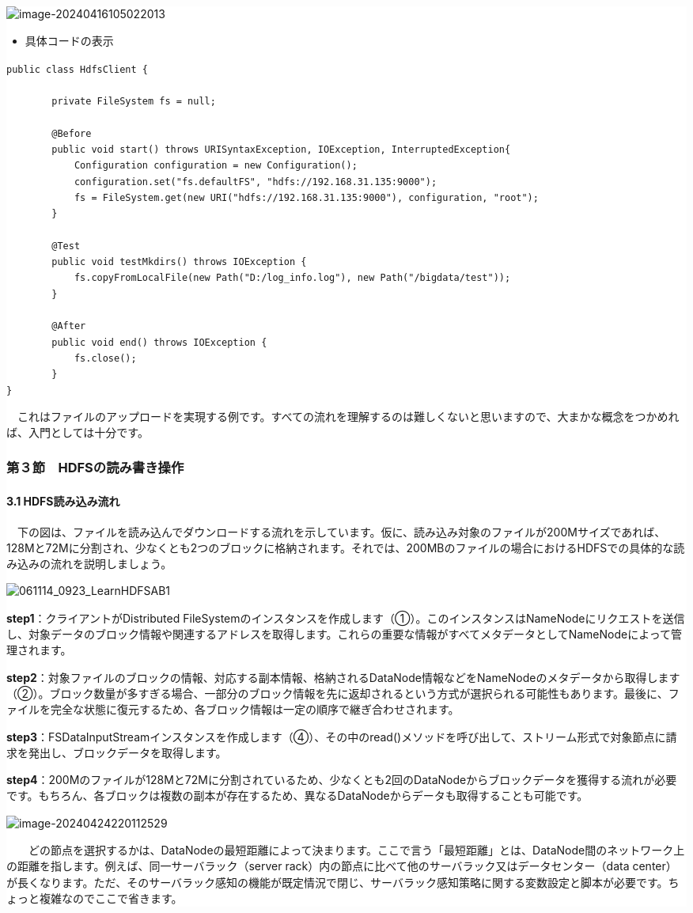 ![image-20240416105022013](D:\OneDrive\picture\Typora\BigData\Hadoop\image-20240416105022013.png)

- 具体コードの表示

```
public class HdfsClient {

        private FileSystem fs = null;
        
        @Before
        public void start() throws URISyntaxException, IOException, InterruptedException{
            Configuration configuration = new Configuration();
            configuration.set("fs.defaultFS", "hdfs://192.168.31.135:9000");
            fs = FileSystem.get(new URI("hdfs://192.168.31.135:9000"), configuration, "root");
        }
        
        @Test
        public void testMkdirs() throws IOException {
            fs.copyFromLocalFile(new Path("D:/log_info.log"), new Path("/bigdata/test"));
        }
        
        @After
        public void end() throws IOException {
            fs.close();
        }
}
```

　これはファイルのアップロードを実現する例です。すべての流れを理解するのは難しくないと思いますので、大まかな概念をつかめれば、入門としては十分です。

### 第３節　HDFSの読み書き操作

#### 3.1 HDFS読み込み流れ

　下の図は、ファイルを読み込んでダウンロードする流れを示しています。仮に、読み込み対象のファイルが200Mサイズであれば、128Mと72Mに分割され、少なくとも2つのブロックに格納されます。それでは、200MBのファイルの場合におけるHDFSでの具体的な読み込みの流れを説明しましょう。

![061114_0923_LearnHDFSAB1](D:\OneDrive\picture\Typora\BigData\Hadoop\061114_0923_LearnHDFSAB1.webp)

**step1**：クライアントがDistributed FileSystemのインスタンスを作成します（①）。このインスタンスはNameNodeにリクエストを送信し、対象データのブロック情報や関連するアドレスを取得します。これらの重要な情報がすべてメタデータとしてNameNodeによって管理されます。

**step2**：対象ファイルのブロックの情報、対応する副本情報、格納されるDataNode情報などをNameNodeのメタデータから取得します（②）。ブロック数量が多すぎる場合、一部分のブロック情報を先に返却されるという方式が選択られる可能性もあります。最後に、ファイルを完全な状態に復元するため、各ブロック情報は一定の順序で継ぎ合わせされます。

**step3**：FSDataInputStreamインスタンスを作成します（④）、その中のread()メソッドを呼び出して、ストリーム形式で対象節点に請求を発出し、ブロックデータを取得します。

**step4**：200Mのファイルが128Mと72Mに分割されているため、少なくとも2回のDataNodeからブロックデータを獲得する流れが必要です。もちろん、各ブロックは複数の副本が存在するため、異なるDataNodeからデータも取得することも可能です。

![image-20240424220112529](D:\OneDrive\picture\Typora\BigData\Hadoop\image-20240424220112529.png)

　　どの節点を選択するかは、DataNodeの最短距離によって決まります。ここで言う「最短距離」とは、DataNode間のネットワーク上の距離を指します。例えば、同一サーバラック（server rack）内の節点に比べて他のサーバラック又はデータセンター（data center）が長くなります。ただ、そのサーバラック感知の機能が既定情況で閉じ、サーバラック感知策略に関する変数設定と脚本が必要です。ちょっと複雑なのでここで省きます。
